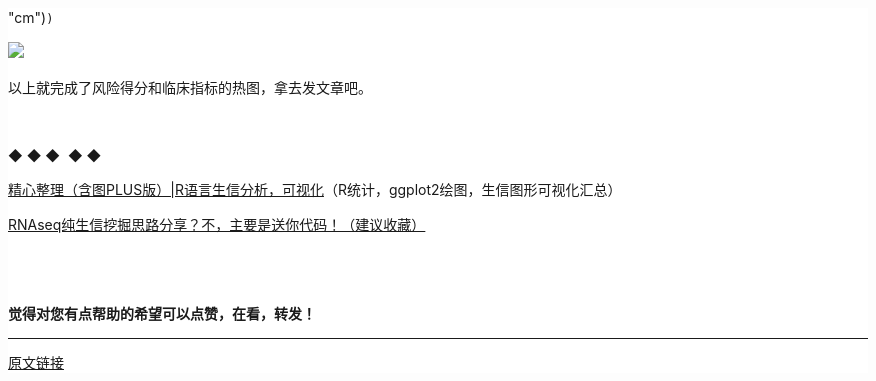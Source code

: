 "<span>cm</span>")</span></code><code><span>)</span></code></pre></section><p><img data-imgfileid="502918440" data-ratio="0.36135265700483093" data-src="https://mmbiz.qpic.cn/sz_mmbiz_png/Y21ubvXhTjAhZh0NTU0r0Rjq1QibsfV6I5S02W4Q2qVfBLQYvhvWPGsbLbvxQrNC7ujrmXE8AULmzOEu6KF1Kiaw/640?wx_fmt=png&amp;from=appmsg" data-type="png" data-w="1035" width="828" src="https://mmbiz.qpic.cn/sz_mmbiz_png/Y21ubvXhTjAhZh0NTU0r0Rjq1QibsfV6I5S02W4Q2qVfBLQYvhvWPGsbLbvxQrNC7ujrmXE8AULmzOEu6KF1Kiaw/640?wx_fmt=png&amp;from=appmsg"></p><p><span>以上就完成了风险得分和临床指标的热图，拿去发文章吧。</span></p><p><br></p><article tabindex="0"><ne-h4 data-lake-id="oam5w"><section data-style-type="7" data-tools="新媒体排版" data-id="9190"><p><span><span data-txtless="spin" data-txtlessp="120">◆ </span><span>◆ </span><span data-txtless="spin" data-txtlessp="-120">◆  <span data-txtless="spin" data-txtlessp="120">◆ </span><span>◆</span></span></span></p><p><a target="_blank" href="http://mp.weixin.qq.com/s?__biz=MzIyNDI1MzgzOQ==&amp;mid=2650398215&amp;idx=1&amp;sn=730225fb5ba3a51ceb8df0a531632515&amp;chksm=f01cbce7c76b35f1bebbf327d78a51d859770a46ae1329d362e3b705c4f8765ee2dc461d24dc&amp;scene=21#wechat_redirect" data-itemshowtype="0" tab="innerlink" data-linktype="2" wah-hotarea="click" hasload="1">精心整理（含图PLUS版）|R语言生信分析，可视化</a><span>（R统计，ggplot2绘图，生信图形可视化汇总）</span></p></section><p cid="n94" mdtype="paragraph"><span><a target="_blank" href="http://mp.weixin.qq.com/s?__biz=MzIyNDI1MzgzOQ==&amp;mid=2650400742&amp;idx=1&amp;sn=dca078db8e6c0c742264dcb0bf56a8e2&amp;chksm=f01c8506c76b0c107782efb89c5f5c0e244a9d664c15ea2b9d16dc70067b7249bd0e7ea9f9ae&amp;scene=21#wechat_redirect" textvalue="RNAseq纯生信挖掘思路分享？不，主要是送你代码！（建议收藏）" linktype="text" imgurl="" imgdata="null" data-itemshowtype="0" tab="innerlink" data-linktype="2" hasload="1">RNAseq纯生信挖掘思路分享？不，主要是送你代码！（建议收藏）</a></span></p><p><br></p><section><mp-common-profile data-pluginname="mpprofile" data-id="MzIyNDI1MzgzOQ==" data-headimg="http://mmbiz.qpic.cn/mmbiz_png/Y21ubvXhTjCh1HyEjoPcBiaKy86NdKGZtju9o0oDBPicVK0lcoovRfticNuwPSj0Kib8cxqaVfBcTVCDAJ5icptybsg/300?wx_fmt=png&amp;wxfrom=19" data-nickname="生信补给站" data-alias="Bioinfo_R_Python" data-signature="生信，R语言， Python，数据处理、统计检验、模型构建、数据可视化，我输出您输入！" data-from="2" data-origin_num="175" data-is_biz_ban="0" data-isban="0" data-biz_account_status="0" data-index="0"></mp-common-profile></section><section><br></section><section><strong><span>觉得对您有点帮助的希望可以点赞，在看，转发！</span></strong></section></ne-h4></article><p><mp-style-type data-value="3"></mp-style-type></p></div>  
<hr>
<a href="https://mp.weixin.qq.com/s/yVOpoehw594ww-f6iNVhjg",target="_blank" rel="noopener noreferrer">原文链接</a>
